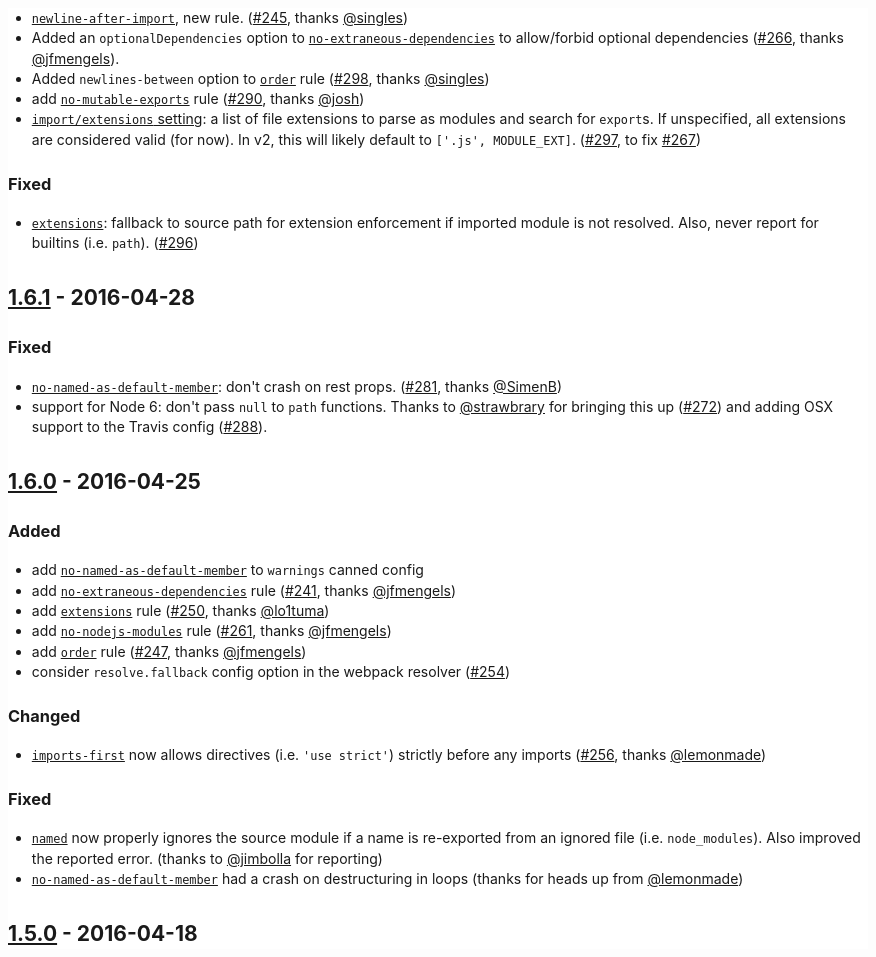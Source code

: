 - [`newline-after-import`], new rule. ([#245], thanks [@singles])
- Added an `optionalDependencies` option to [`no-extraneous-dependencies`] to
  allow/forbid optional dependencies ([#266], thanks [@jfmengels]).
- Added `newlines-between` option to [`order`] rule ([#298], thanks [@singles])
- add [`no-mutable-exports`] rule ([#290], thanks [@josh])
- [`import/extensions` setting]: a list of file extensions to parse as modules
  and search for `export`s. If unspecified, all extensions are considered valid
  (for now). In v2, this will likely default to `['.js', MODULE_EXT]`. ([#297],
  to fix [#267])

### Fixed

- [`extensions`]: fallback to source path for extension enforcement if imported
  module is not resolved. Also, never report for builtins (i.e. `path`).
  ([#296])

## [1.6.1] - 2016-04-28

### Fixed

- [`no-named-as-default-member`]: don't crash on rest props. ([#281], thanks
  [@SimenB])
- support for Node 6: don't pass `null` to `path` functions. Thanks to
  [@strawbrary] for bringing this up ([#272]) and adding OSX support to the
  Travis config ([#288]).

## [1.6.0] - 2016-04-25

### Added

- add [`no-named-as-default-member`] to `warnings` canned config
- add [`no-extraneous-dependencies`] rule ([#241], thanks [@jfmengels])
- add [`extensions`] rule ([#250], thanks [@lo1tuma])
- add [`no-nodejs-modules`] rule ([#261], thanks [@jfmengels])
- add [`order`] rule ([#247], thanks [@jfmengels])
- consider `resolve.fallback` config option in the webpack resolver ([#254])

### Changed

- [`imports-first`] now allows directives (i.e. `'use strict'`) strictly before
  any imports ([#256], thanks [@lemonmade])

### Fixed

- [`named`] now properly ignores the source module if a name is re-exported from
  an ignored file (i.e. `node_modules`). Also improved the reported error.
  (thanks to [@jimbolla] for reporting)
- [`no-named-as-default-member`] had a crash on destructuring in loops (thanks
  for heads up from [@lemonmade])

## [1.5.0] - 2016-04-18


[`import/cache` setting]: ./README.md#importcache
[`import/ignore` setting]: ./README.md#importignore
[`import/extensions` setting]: ./README.md#importextensions
[`import/parsers` setting]: ./README.md#importparsers
[`import/core-modules` setting]: ./README.md#importcore-modules
[`import/external-module-folders` setting]: ./README.md#importexternal-module-folders
[`internal-regex` setting]: ./README.md#importinternal-regex
[`default`]: ./docs/rules/default.md
[`dynamic-import-chunkname`]: ./docs/rules/dynamic-import-chunkname.md
[`export`]: ./docs/rules/export.md
[`exports-last`]: ./docs/rules/exports-last.md
[`extensions`]: ./docs/rules/extensions.md
[`first`]: ./docs/rules/first.md
[`group-exports`]: ./docs/rules/group-exports.md
[`imports-first`]: ./docs/rules/first.md
[`max-dependencies`]: ./docs/rules/max-dependencies.md
[`named`]: ./docs/rules/named.md
[`namespace`]: ./docs/rules/namespace.md
[`newline-after-import`]: ./docs/rules/newline-after-import.md
[`no-absolute-path`]: ./docs/rules/no-absolute-path.md
[`no-amd`]: ./docs/rules/no-amd.md
[`no-anonymous-default-export`]: ./docs/rules/no-anonymous-default-export.md
[`no-commonjs`]: ./docs/rules/no-commonjs.md
[`no-cycle`]: ./docs/rules/no-cycle.md
[`no-default-export`]: ./docs/rules/no-default-export.md
[`no-deprecated`]: ./docs/rules/no-deprecated.md
[`no-duplicates`]: ./docs/rules/no-duplicates.md
[`no-dynamic-require`]: ./docs/rules/no-dynamic-require.md
[`no-extraneous-dependencies`]: ./docs/rules/no-extraneous-dependencies.md
[`no-import-module-exports`]: ./docs/rules/no-import-module-exports.md
[`no-internal-modules`]: ./docs/rules/no-internal-modules.md
[`no-mutable-exports`]: ./docs/rules/no-mutable-exports.md
[`no-named-as-default-member`]: ./docs/rules/no-named-as-default-member.md
[`no-named-as-default`]: ./docs/rules/no-named-as-default.md
[`no-named-default`]: ./docs/rules/no-named-default.md
[`no-named-export`]: ./docs/rules/no-named-export.md
[`no-namespace`]: ./docs/rules/no-namespace.md
[`no-nodejs-modules`]: ./docs/rules/no-nodejs-modules.md
[`no-relative-packages`]: ./docs/rules/no-relative-packages.md
[`no-relative-parent-imports`]: ./docs/rules/no-relative-parent-imports.md
[`no-restricted-paths`]: ./docs/rules/no-restricted-paths.md
[`no-self-import`]: ./docs/rules/no-self-import.md
[`no-unassigned-import`]: ./docs/rules/no-unassigned-import.md
[`no-unresolved`]: ./docs/rules/no-unresolved.md
[`no-unused-modules`]: ./docs/rules/no-unused-modules.md
[`no-useless-path-segments`]: ./docs/rules/no-useless-path-segments.md
[`no-webpack-loader-syntax`]: ./docs/rules/no-webpack-loader-syntax.md
[`order`]: ./docs/rules/order.md
[`prefer-default-export`]: ./docs/rules/prefer-default-export.md
[`unambiguous`]: ./docs/rules/unambiguous.md
[`memo-parser`]: ./memo-parser/README.md
[#2341]: https://github.com/import-js/eslint-plugin-import/pull/2341
[#2334]: https://github.com/import-js/eslint-plugin-import/pull/2334
[#2305]: https://github.com/import-js/eslint-plugin-import/pull/2305
[#2299]: https://github.com/import-js/eslint-plugin-import/pull/2299
[#2297]: https://github.com/import-js/eslint-plugin-import/pull/2297
[#2287]: https://github.com/import-js/eslint-plugin-import/pull/2287
[#2282]: https://github.com/import-js/eslint-plugin-import/pull/2282
[#2280]: https://github.com/import-js/eslint-plugin-import/pull/2280
[#2279]: https://github.com/import-js/eslint-plugin-import/pull/2279
[#2272]: https://github.com/import-js/eslint-plugin-import/pull/2272
[#2271]: https://github.com/import-js/eslint-plugin-import/pull/2271
[#2270]: https://github.com/import-js/eslint-plugin-import/pull/2270
[#2240]: https://github.com/import-js/eslint-plugin-import/pull/2240
[#2233]: https://github.com/import-js/eslint-plugin-import/pull/2233
[#2226]: https://github.com/import-js/eslint-plugin-import/pull/2226
[#2220]: https://github.com/import-js/eslint-plugin-import/pull/2220
[#2219]: https://github.com/import-js/eslint-plugin-import/pull/2219
[#2212]: https://github.com/import-js/eslint-plugin-import/pull/2212
[#2196]: https://github.com/import-js/eslint-plugin-import/pull/2196
[#2194]: https://github.com/import-js/eslint-plugin-import/pull/2194
[#2191]: https://github.com/import-js/eslint-plugin-import/pull/2191
[#2184]: https://github.com/import-js/eslint-plugin-import/pull/2184
[#2179]: https://github.com/import-js/eslint-plugin-import/pull/2179
[#2160]: https://github.com/import-js/eslint-plugin-import/pull/2160
[#2158]: https://github.com/import-js/eslint-plugin-import/pull/2158
[#2156]: https://github.com/import-js/eslint-plugin-import/pull/2156
[#2149]: https://github.com/import-js/eslint-plugin-import/pull/2149
[#2146]: https://github.com/import-js/eslint-plugin-import/pull/2146
[#2140]: https://github.com/import-js/eslint-plugin-import/pull/2140
[#2138]: https://github.com/import-js/eslint-plugin-import/pull/2138
[#2121]: https://github.com/import-js/eslint-plugin-import/pull/2121
[#2112]: https://github.com/import-js/eslint-plugin-import/pull/2112
[#2099]: https://github.com/import-js/eslint-plugin-import/pull/2099
[#2097]: https://github.com/import-js/eslint-plugin-import/pull/2097
[#2090]: https://github.com/import-js/eslint-plugin-import/pull/2090
[#2087]: https://github.com/import-js/eslint-plugin-import/pull/2087
[#2083]: https://github.com/import-js/eslint-plugin-import/pull/2083
[#2075]: https://github.com/import-js/eslint-plugin-import/pull/2075
[#2071]: https://github.com/import-js/eslint-plugin-import/pull/2071
[#2047]: https://github.com/import-js/eslint-plugin-import/pull/2047
[#2034]: https://github.com/import-js/eslint-plugin-import/pull/2034
[#2028]: https://github.com/import-js/eslint-plugin-import/pull/2028
[#2026]: https://github.com/import-js/eslint-plugin-import/pull/2026
[#2022]: https://github.com/import-js/eslint-plugin-import/pull/2022
[#2021]: https://github.com/import-js/eslint-plugin-import/pull/2021
[#2012]: https://github.com/import-js/eslint-plugin-import/pull/2012
[#1997]: https://github.com/import-js/eslint-plugin-import/pull/1997
[#1993]: https://github.com/import-js/eslint-plugin-import/pull/1993
[#1990]: https://github.com/import-js/eslint-plugin-import/pull/1990
[#1985]: https://github.com/import-js/eslint-plugin-import/pull/1985
[#1983]: https://github.com/import-js/eslint-plugin-import/pull/1983
[#1974]: https://github.com/import-js/eslint-plugin-import/pull/1974
[#1958]: https://github.com/import-js/eslint-plugin-import/pull/1958
[#1948]: https://github.com/import-js/eslint-plugin-import/pull/1948
[#1947]: https://github.com/import-js/eslint-plugin-import/pull/1947
[#1944]: https://github.com/import-js/eslint-plugin-import/pull/1944
[#1940]: https://github.com/import-js/eslint-plugin-import/pull/1940
[#1897]: https://github.com/import-js/eslint-plugin-import/pull/1897
[#1889]: https://github.com/import-js/eslint-plugin-import/pull/1889
[#1878]: https://github.com/import-js/eslint-plugin-import/pull/1878
[#1860]: https://github.com/import-js/eslint-plugin-import/pull/1860
[#1848]: https://github.com/import-js/eslint-plugin-import/pull/1848
[#1847]: https://github.com/import-js/eslint-plugin-import/pull/1847
[#1846]: https://github.com/import-js/eslint-plugin-import/pull/1846
[#1836]: https://github.com/import-js/eslint-plugin-import/pull/1836
[#1835]: https://github.com/import-js/eslint-plugin-import/pull/1835
[#1833]: https://github.com/import-js/eslint-plugin-import/pull/1833
[#1831]: https://github.com/import-js/eslint-plugin-import/pull/1831
[#1830]: https://github.com/import-js/eslint-plugin-import/pull/1830
[#1824]: https://github.com/import-js/eslint-plugin-import/pull/1824
[#1823]: https://github.com/import-js/eslint-plugin-import/pull/1823
[#1822]: https://github.com/import-js/eslint-plugin-import/pull/1822
[#1820]: https://github.com/import-js/eslint-plugin-import/pull/1820
[#1819]: https://github.com/import-js/eslint-plugin-import/pull/1819
[#1802]: https://github.com/import-js/eslint-plugin-import/pull/1802
[#1788]: https://github.com/import-js/eslint-plugin-import/pull/1788
[#1786]: https://github.com/import-js/eslint-plugin-import/pull/1786
[#1785]: https://github.com/import-js/eslint-plugin-import/pull/1785
[#1776]: https://github.com/import-js/eslint-plugin-import/pull/1776
[#1770]: https://github.com/import-js/eslint-plugin-import/pull/1770
[#1764]: https://github.com/import-js/eslint-plugin-import/pull/1764
[#1763]: https://github.com/import-js/eslint-plugin-import/pull/1763
[#1751]: https://github.com/import-js/eslint-plugin-import/pull/1751
[#1744]: https://github.com/import-js/eslint-plugin-import/pull/1744
[#1736]: https://github.com/import-js/eslint-plugin-import/pull/1736
[#1735]: https://github.com/import-js/eslint-plugin-import/pull/1735
[#1726]: https://github.com/import-js/eslint-plugin-import/pull/1726
[#1724]: https://github.com/import-js/eslint-plugin-import/pull/1724
[#1719]: https://github.com/import-js/eslint-plugin-import/pull/1719
[#1696]: https://github.com/import-js/eslint-plugin-import/pull/1696
[#1691]: https://github.com/import-js/eslint-plugin-import/pull/1691
[#1690]: https://github.com/import-js/eslint-plugin-import/pull/1690
[#1689]: https://github.com/import-js/eslint-plugin-import/pull/1689
[#1681]: https://github.com/import-js/eslint-plugin-import/pull/1681
[#1676]: https://github.com/import-js/eslint-plugin-import/pull/1676
[#1666]: https://github.com/import-js/eslint-plugin-import/pull/1666
[#1664]: https://github.com/import-js/eslint-plugin-import/pull/1664
[#1660]: https://github.com/import-js/eslint-plugin-import/pull/1660
[#1658]: https://github.com/import-js/eslint-plugin-import/pull/1658
[#1651]: https://github.com/import-js/eslint-plugin-import/pull/1651
[#1626]: https://github.com/import-js/eslint-plugin-import/pull/1626
[#1620]: https://github.com/import-js/eslint-plugin-import/pull/1620
[#1619]: https://github.com/import-js/eslint-plugin-import/pull/1619
[#1612]: https://github.com/import-js/eslint-plugin-import/pull/1612
[#1611]: https://github.com/import-js/eslint-plugin-import/pull/1611
[#1605]: https://github.com/import-js/eslint-plugin-import/pull/1605
[#1586]: https://github.com/import-js/eslint-plugin-import/pull/1586
[#1572]: https://github.com/import-js/eslint-plugin-import/pull/1572
[#1569]: https://github.com/import-js/eslint-plugin-import/pull/1569
[#1563]: https://github.com/import-js/eslint-plugin-import/pull/1563
[#1560]: https://github.com/import-js/eslint-plugin-import/pull/1560
[#1551]: https://github.com/import-js/eslint-plugin-import/pull/1551
[#1542]: https://github.com/import-js/eslint-plugin-import/pull/1542
[#1534]: https://github.com/import-js/eslint-plugin-import/pull/1534
[#1528]: https://github.com/import-js/eslint-plugin-import/pull/1528
[#1526]: https://github.com/import-js/eslint-plugin-import/pull/1526
[#1521]: https://github.com/import-js/eslint-plugin-import/pull/1521
[#1519]: https://github.com/import-js/eslint-plugin-import/pull/1519
[#1517]: https://github.com/import-js/eslint-plugin-import/pull/1517
[#1507]: https://github.com/import-js/eslint-plugin-import/pull/1507
[#1506]: https://github.com/import-js/eslint-plugin-import/pull/1506
[#1496]: https://github.com/import-js/eslint-plugin-import/pull/1496
[#1495]: https://github.com/import-js/eslint-plugin-import/pull/1495
[#1494]: https://github.com/import-js/eslint-plugin-import/pull/1494
[#1493]: https://github.com/import-js/eslint-plugin-import/pull/1493
[#1491]: https://github.com/import-js/eslint-plugin-import/pull/1491
[#1472]: https://github.com/import-js/eslint-plugin-import/pull/1472
[#1470]: https://github.com/import-js/eslint-plugin-import/pull/1470
[#1447]: https://github.com/import-js/eslint-plugin-import/pull/1447
[#1439]: https://github.com/import-js/eslint-plugin-import/pull/1439
[#1436]: https://github.com/import-js/eslint-plugin-import/pull/1436
[#1435]: https://github.com/import-js/eslint-plugin-import/pull/1435
[#1425]: https://github.com/import-js/eslint-plugin-import/pull/1425
[#1419]: https://github.com/import-js/eslint-plugin-import/pull/1419
[#1412]: https://github.com/import-js/eslint-plugin-import/pull/1412
[#1409]: https://github.com/import-js/eslint-plugin-import/pull/1409
[#1404]: https://github.com/import-js/eslint-plugin-import/pull/1404
[#1401]: https://github.com/import-js/eslint-plugin-import/pull/1401
[#1393]: https://github.com/import-js/eslint-plugin-import/pull/1393
[#1389]: https://github.com/import-js/eslint-plugin-import/pull/1389
[#1386]: https://github.com/import-js/eslint-plugin-import/pull/1386
[#1377]: https://github.com/import-js/eslint-plugin-import/pull/1377
[#1375]: https://github.com/import-js/eslint-plugin-import/pull/1375
[#1372]: https://github.com/import-js/eslint-plugin-import/pull/1372
[#1371]: https://github.com/import-js/eslint-plugin-import/pull/1371
[#1370]: https://github.com/import-js/eslint-plugin-import/pull/1370
[#1363]: https://github.com/import-js/eslint-plugin-import/pull/1363
[#1360]: https://github.com/import-js/eslint-plugin-import/pull/1360
[#1358]: https://github.com/import-js/eslint-plugin-import/pull/1358
[#1356]: https://github.com/import-js/eslint-plugin-import/pull/1356
[#1354]: https://github.com/import-js/eslint-plugin-import/pull/1354
[#1352]: https://github.com/import-js/eslint-plugin-import/pull/1352
[#1347]: https://github.com/import-js/eslint-plugin-import/pull/1347
[#1345]: https://github.com/import-js/eslint-plugin-import/pull/1345
[#1342]: https://github.com/import-js/eslint-plugin-import/pull/1342
[#1340]: https://github.com/import-js/eslint-plugin-import/pull/1340
[#1333]: https://github.com/import-js/eslint-plugin-import/pull/1333
[#1331]: https://github.com/import-js/eslint-plugin-import/pull/1331
[#1330]: https://github.com/import-js/eslint-plugin-import/pull/1330
[#1320]: https://github.com/import-js/eslint-plugin-import/pull/1320
[#1319]: https://github.com/import-js/eslint-plugin-import/pull/1319
[#1312]: https://github.com/import-js/eslint-plugin-import/pull/1312
[#1308]: https://github.com/import-js/eslint-plugin-import/pull/1308
[#1304]: https://github.com/import-js/eslint-plugin-import/pull/1304
[#1297]: https://github.com/import-js/eslint-plugin-import/pull/1297
[#1295]: https://github.com/import-js/eslint-plugin-import/pull/1295
[#1294]: https://github.com/import-js/eslint-plugin-import/pull/1294
[#1290]: https://github.com/import-js/eslint-plugin-import/pull/1290
[#1277]: https://github.com/import-js/eslint-plugin-import/pull/1277
[#1262]: https://github.com/import-js/eslint-plugin-import/pull/1262
[#1257]: https://github.com/import-js/eslint-plugin-import/pull/1257
[#1253]: https://github.com/import-js/eslint-plugin-import/pull/1253
[#1248]: https://github.com/import-js/eslint-plugin-import/pull/1248
[#1238]: https://github.com/import-js/eslint-plugin-import/pull/1238
[#1237]: https://github.com/import-js/eslint-plugin-import/pull/1237
[#1235]: https://github.com/import-js/eslint-plugin-import/pull/1235
[#1234]: https://github.com/import-js/eslint-plugin-import/pull/1234
[#1232]: https://github.com/import-js/eslint-plugin-import/pull/1232
[#1223]: https://github.com/import-js/eslint-plugin-import/pull/1223
[#1222]: https://github.com/import-js/eslint-plugin-import/pull/1222
[#1218]: https://github.com/import-js/eslint-plugin-import/pull/1218
[#1176]: https://github.com/import-js/eslint-plugin-import/pull/1176
[#1163]: https://github.com/import-js/eslint-plugin-import/pull/1163
[#1157]: https://github.com/import-js/eslint-plugin-import/pull/1157
[#1151]: https://github.com/import-js/eslint-plugin-import/pull/1151
[#1142]: https://github.com/import-js/eslint-plugin-import/pull/1142
[#1139]: https://github.com/import-js/eslint-plugin-import/pull/1139
[#1137]: https://github.com/import-js/eslint-plugin-import/pull/1137
[#1135]: https://github.com/import-js/eslint-plugin-import/pull/1135
[#1128]: https://github.com/import-js/eslint-plugin-import/pull/1128
[#1126]: https://github.com/import-js/eslint-plugin-import/pull/1126
[#1122]: https://github.com/import-js/eslint-plugin-import/pull/1122
[#1112]: https://github.com/import-js/eslint-plugin-import/pull/1112
[#1107]: https://github.com/import-js/eslint-plugin-import/pull/1107
[#1106]: https://github.com/import-js/eslint-plugin-import/pull/1106
[#1105]: https://github.com/import-js/eslint-plugin-import/pull/1105
[#1093]: https://github.com/import-js/eslint-plugin-import/pull/1093
[#1085]: https://github.com/import-js/eslint-plugin-import/pull/1085
[#1068]: https://github.com/import-js/eslint-plugin-import/pull/1068
[#1049]: https://github.com/import-js/eslint-plugin-import/pull/1049
[#1046]: https://github.com/import-js/eslint-plugin-import/pull/1046
[#966]: https://github.com/import-js/eslint-plugin-import/pull/966
[#944]: https://github.com/import-js/eslint-plugin-import/pull/944
[#912]: https://github.com/import-js/eslint-plugin-import/pull/912
[#908]: https://github.com/import-js/eslint-plugin-import/pull/908
[#891]: https://github.com/import-js/eslint-plugin-import/pull/891
[#889]: https://github.com/import-js/eslint-plugin-import/pull/889
[#880]: https://github.com/import-js/eslint-plugin-import/pull/880
[#871]: https://github.com/import-js/eslint-plugin-import/pull/871
[#858]: https://github.com/import-js/eslint-plugin-import/pull/858
[#843]: https://github.com/import-js/eslint-plugin-import/pull/843
[#804]: https://github.com/import-js/eslint-plugin-import/pull/804
[#797]: https://github.com/import-js/eslint-plugin-import/pull/797
[#794]: https://github.com/import-js/eslint-plugin-import/pull/794
[#744]: https://github.com/import-js/eslint-plugin-import/pull/744
[#742]: https://github.com/import-js/eslint-plugin-import/pull/742
[#737]: https://github.com/import-js/eslint-plugin-import/pull/737
[#727]: https://github.com/import-js/eslint-plugin-import/pull/727
[#721]: https://github.com/import-js/eslint-plugin-import/pull/721
[#712]: https://github.com/import-js/eslint-plugin-import/pull/712
[#696]: https://github.com/import-js/eslint-plugin-import/pull/696
[#685]: https://github.com/import-js/eslint-plugin-import/pull/685
[#680]: https://github.com/import-js/eslint-plugin-import/pull/680
[#654]: https://github.com/import-js/eslint-plugin-import/pull/654
[#639]: https://github.com/import-js/eslint-plugin-import/pull/639
[#632]: https://github.com/import-js/eslint-plugin-import/pull/632
[#630]: https://github.com/import-js/eslint-plugin-import/pull/630
[#629]: https://github.com/import-js/eslint-plugin-import/pull/629
[#628]: https://github.com/import-js/eslint-plugin-import/pull/628
[#596]: https://github.com/import-js/eslint-plugin-import/pull/596
[#586]: https://github.com/import-js/eslint-plugin-import/pull/586
[#578]: https://github.com/import-js/eslint-plugin-import/pull/578
[#568]: https://github.com/import-js/eslint-plugin-import/pull/568
[#555]: https://github.com/import-js/eslint-plugin-import/pull/555
[#538]: https://github.com/import-js/eslint-plugin-import/pull/538
[#527]: https://github.com/import-js/eslint-plugin-import/pull/527
[#518]: https://github.com/import-js/eslint-plugin-import/pull/518
[#509]: https://github.com/import-js/eslint-plugin-import/pull/509
[#508]: https://github.com/import-js/eslint-plugin-import/pull/508
[#503]: https://github.com/import-js/eslint-plugin-import/pull/503
[#499]: https://github.com/import-js/eslint-plugin-import/pull/499
[#489]: https://github.com/import-js/eslint-plugin-import/pull/489
[#485]: https://github.com/import-js/eslint-plugin-import/pull/485
[#461]: https://github.com/import-js/eslint-plugin-import/pull/461
[#449]: https://github.com/import-js/eslint-plugin-import/pull/449
[#444]: https://github.com/import-js/eslint-plugin-import/pull/444
[#428]: https://github.com/import-js/eslint-plugin-import/pull/428
[#395]: https://github.com/import-js/eslint-plugin-import/pull/395
[#371]: https://github.com/import-js/eslint-plugin-import/pull/371
[#365]: https://github.com/import-js/eslint-plugin-import/pull/365
[#359]: https://github.com/import-js/eslint-plugin-import/pull/359
[#343]: https://github.com/import-js/eslint-plugin-import/pull/343
[#332]: https://github.com/import-js/eslint-plugin-import/pull/332
[#322]: https://github.com/import-js/eslint-plugin-import/pull/322
[#321]: https://github.com/import-js/eslint-plugin-import/pull/321
[#316]: https://github.com/import-js/eslint-plugin-import/pull/316
[#314]: https://github.com/import-js/eslint-plugin-import/pull/314
[#308]: https://github.com/import-js/eslint-plugin-import/pull/308
[#298]: https://github.com/import-js/eslint-plugin-import/pull/298
[#297]: https://github.com/import-js/eslint-plugin-import/pull/297
[#296]: https://github.com/import-js/eslint-plugin-import/pull/296
[#290]: https://github.com/import-js/eslint-plugin-import/pull/290
[#289]: https://github.com/import-js/eslint-plugin-import/pull/289
[#288]: https://github.com/import-js/eslint-plugin-import/pull/288
[#287]: https://github.com/import-js/eslint-plugin-import/pull/287
[#278]: https://github.com/import-js/eslint-plugin-import/pull/278
[#261]: https://github.com/import-js/eslint-plugin-import/pull/261
[#256]: https://github.com/import-js/eslint-plugin-import/pull/256
[#254]: https://github.com/import-js/eslint-plugin-import/pull/254
[#250]: https://github.com/import-js/eslint-plugin-import/pull/250
[#247]: https://github.com/import-js/eslint-plugin-import/pull/247
[#245]: https://github.com/import-js/eslint-plugin-import/pull/245
[#243]: https://github.com/import-js/eslint-plugin-import/pull/243
[#241]: https://github.com/import-js/eslint-plugin-import/pull/241
[#239]: https://github.com/import-js/eslint-plugin-import/pull/239
[#228]: https://github.com/import-js/eslint-plugin-import/pull/228
[#211]: https://github.com/import-js/eslint-plugin-import/pull/211
[#164]: https://github.com/import-js/eslint-plugin-import/pull/164
[#157]: https://github.com/import-js/eslint-plugin-import/pull/157
[#2255]: https://github.com/import-js/eslint-plugin-import/issues/2255
[#2210]: https://github.com/import-js/eslint-plugin-import/issues/2210
[#2201]: https://github.com/import-js/eslint-plugin-import/issues/2201
[#2199]: https://github.com/import-js/eslint-plugin-import/issues/2199
[#2161]: https://github.com/import-js/eslint-plugin-import/issues/2161
[#2118]: https://github.com/import-js/eslint-plugin-import/issues/2118
[#2067]: https://github.com/import-js/eslint-plugin-import/issues/2067
[#2063]: https://github.com/import-js/eslint-plugin-import/issues/2063
[#2056]: https://github.com/import-js/eslint-plugin-import/issues/2056
[#1998]: https://github.com/import-js/eslint-plugin-import/issues/1998
[#1965]: https://github.com/import-js/eslint-plugin-import/issues/1965
[#1924]: https://github.com/import-js/eslint-plugin-import/issues/1924
[#1854]: https://github.com/import-js/eslint-plugin-import/issues/1854
[#1841]: https://github.com/import-js/eslint-plugin-import/issues/1841
[#1834]: https://github.com/import-js/eslint-plugin-import/issues/1834
[#1814]: https://github.com/import-js/eslint-plugin-import/issues/1814
[#1811]: https://github.com/import-js/eslint-plugin-import/issues/1811
[#1808]: https://github.com/import-js/eslint-plugin-import/issues/1808
[#1805]: https://github.com/import-js/eslint-plugin-import/issues/1805
[#1801]: https://github.com/import-js/eslint-plugin-import/issues/1801
[#1722]: https://github.com/import-js/eslint-plugin-import/issues/1722
[#1704]: https://github.com/import-js/eslint-plugin-import/issues/1704
[#1702]: https://github.com/import-js/eslint-plugin-import/issues/1702
[#1635]: https://github.com/import-js/eslint-plugin-import/issues/1635
[#1631]: https://github.com/import-js/eslint-plugin-import/issues/1631
[#1616]: https://github.com/import-js/eslint-plugin-import/issues/1616
[#1613]: https://github.com/import-js/eslint-plugin-import/issues/1613
[#1589]: https://github.com/import-js/eslint-plugin-import/issues/1589
[#1565]: https://github.com/import-js/eslint-plugin-import/issues/1565
[#1366]: https://github.com/import-js/eslint-plugin-import/issues/1366
[#1334]: https://github.com/import-js/eslint-plugin-import/issues/1334
[#1323]: https://github.com/import-js/eslint-plugin-import/issues/1323
[#1322]: https://github.com/import-js/eslint-plugin-import/issues/1322
[#1300]: https://github.com/import-js/eslint-plugin-import/issues/1300
[#1293]: https://github.com/import-js/eslint-plugin-import/issues/1293
[#1266]: https://github.com/import-js/eslint-plugin-import/issues/1266
[#1256]: https://github.com/import-js/eslint-plugin-import/issues/1256
[#1233]: https://github.com/import-js/eslint-plugin-import/issues/1233
[#1175]: https://github.com/import-js/eslint-plugin-import/issues/1175
[#1166]: https://github.com/import-js/eslint-plugin-import/issues/1166
[#1144]: https://github.com/import-js/eslint-plugin-import/issues/1144
[#1058]: https://github.com/import-js/eslint-plugin-import/issues/1058
[#1035]: https://github.com/import-js/eslint-plugin-import/issues/1035
[#931]: https://github.com/import-js/eslint-plugin-import/issues/931
[#886]: https://github.com/import-js/eslint-plugin-import/issues/886
[#863]: https://github.com/import-js/eslint-plugin-import/issues/863
[#842]: https://github.com/import-js/eslint-plugin-import/issues/842
[#839]: https://github.com/import-js/eslint-plugin-import/issues/839
[#795]: https://github.com/import-js/eslint-plugin-import/issues/795
[#793]: https://github.com/import-js/eslint-plugin-import/issues/793
[#720]: https://github.com/import-js/eslint-plugin-import/issues/720
[#717]: https://github.com/import-js/eslint-plugin-import/issues/717
[#686]: https://github.com/import-js/eslint-plugin-import/issues/686
[#671]: https://github.com/import-js/eslint-plugin-import/issues/671
[#660]: https://github.com/import-js/eslint-plugin-import/issues/660
[#653]: https://github.com/import-js/eslint-plugin-import/issues/653
[#627]: https://github.com/import-js/eslint-plugin-import/issues/627
[#620]: https://github.com/import-js/eslint-plugin-import/issues/620
[#609]: https://github.com/import-js/eslint-plugin-import/issues/609
[#604]: https://github.com/import-js/eslint-plugin-import/issues/604
[#602]: https://github.com/import-js/eslint-plugin-import/issues/602
[#601]: https://github.com/import-js/eslint-plugin-import/issues/601
[#592]: https://github.com/import-js/eslint-plugin-import/issues/592
[#577]: https://github.com/import-js/eslint-plugin-import/issues/577
[#570]: https://github.com/import-js/eslint-plugin-import/issues/570
[#567]: https://github.com/import-js/eslint-plugin-import/issues/567
[#566]: https://github.com/import-js/eslint-plugin-import/issues/566
[#545]: https://github.com/import-js/eslint-plugin-import/issues/545
[#530]: https://github.com/import-js/eslint-plugin-import/issues/530
[#529]: https://github.com/import-js/eslint-plugin-import/issues/529
[#519]: https://github.com/import-js/eslint-plugin-import/issues/519
[#507]: https://github.com/import-js/eslint-plugin-import/issues/507
[#484]: https://github.com/import-js/eslint-plugin-import/issues/484
[#478]: https://github.com/import-js/eslint-plugin-import/issues/478
[#456]: https://github.com/import-js/eslint-plugin-import/issues/456
[#453]: https://github.com/import-js/eslint-plugin-import/issues/453
[#452]: https://github.com/import-js/eslint-plugin-import/issues/452
[#447]: https://github.com/import-js/eslint-plugin-import/issues/447
[#441]: https://github.com/import-js/eslint-plugin-import/issues/441
[#423]: https://github.com/import-js/eslint-plugin-import/issues/423
[#416]: https://github.com/import-js/eslint-plugin-import/issues/416
[#415]: https://github.com/import-js/eslint-plugin-import/issues/415
[#402]: https://github.com/import-js/eslint-plugin-import/issues/402
[#386]: https://github.com/import-js/eslint-plugin-import/issues/386
[#373]: https://github.com/import-js/eslint-plugin-import/issues/373
[#370]: https://github.com/import-js/eslint-plugin-import/issues/370
[#348]: https://github.com/import-js/eslint-plugin-import/issues/348
[#342]: https://github.com/import-js/eslint-plugin-import/issues/342
[#328]: https://github.com/import-js/eslint-plugin-import/issues/328
[#317]: https://github.com/import-js/eslint-plugin-import/issues/317
[#313]: https://github.com/import-js/eslint-plugin-import/issues/313
[#311]: https://github.com/import-js/eslint-plugin-import/issues/311
[#306]: https://github.com/import-js/eslint-plugin-import/issues/306
[#286]: https://github.com/import-js/eslint-plugin-import/issues/286
[#283]: https://github.com/import-js/eslint-plugin-import/issues/283
[#281]: https://github.com/import-js/eslint-plugin-import/issues/281
[#275]: https://github.com/import-js/eslint-plugin-import/issues/275
[#272]: https://github.com/import-js/eslint-plugin-import/issues/272
[#270]: https://github.com/import-js/eslint-plugin-import/issues/270
[#267]: https://github.com/import-js/eslint-plugin-import/issues/267
[#266]: https://github.com/import-js/eslint-plugin-import/issues/266
[#216]: https://github.com/import-js/eslint-plugin-import/issues/216
[#214]: https://github.com/import-js/eslint-plugin-import/issues/214
[#210]: https://github.com/import-js/eslint-plugin-import/issues/210
[#200]: https://github.com/import-js/eslint-plugin-import/issues/200
[#192]: https://github.com/import-js/eslint-plugin-import/issues/192
[#191]: https://github.com/import-js/eslint-plugin-import/issues/191
[#189]: https://github.com/import-js/eslint-plugin-import/issues/189
[#170]: https://github.com/import-js/eslint-plugin-import/issues/170
[#155]: https://github.com/import-js/eslint-plugin-import/issues/155
[#119]: https://github.com/import-js/eslint-plugin-import/issues/119
[#89]: https://github.com/import-js/eslint-plugin-import/issues/89
[Unreleased]: https://github.com/import-js/eslint-plugin-import/compare/v2.25.4...HEAD
[2.25.4]: https://github.com/import-js/eslint-plugin-import/compare/v2.25.3...v2.25.4
[2.25.3]: https://github.com/import-js/eslint-plugin-import/compare/v2.25.2...v2.25.3
[2.25.2]: https://github.com/import-js/eslint-plugin-import/compare/v2.25.1...v2.25.2
[2.25.1]: https://github.com/import-js/eslint-plugin-import/compare/v2.25.0...v2.25.1
[2.25.0]: https://github.com/import-js/eslint-plugin-import/compare/v2.24.2...v2.25.0
[2.24.2]: https://github.com/import-js/eslint-plugin-import/compare/v2.24.1...v2.24.2
[2.24.1]: https://github.com/import-js/eslint-plugin-import/compare/v2.24.0...v2.24.1
[2.24.0]: https://github.com/import-js/eslint-plugin-import/compare/v2.23.4...v2.24.0
[2.23.4]: https://github.com/import-js/eslint-plugin-import/compare/v2.23.3...v2.23.4
[2.23.3]: https://github.com/import-js/eslint-plugin-import/compare/v2.23.2...v2.23.3
[2.23.2]: https://github.com/import-js/eslint-plugin-import/compare/v2.23.1...v2.23.2
[2.23.1]: https://github.com/import-js/eslint-plugin-import/compare/v2.23.0...v2.23.1
[2.23.0]: https://github.com/import-js/eslint-plugin-import/compare/v2.22.1...v2.23.0
[2.22.1]: https://github.com/import-js/eslint-plugin-import/compare/v2.22.0...v2.22.1
[2.22.0]: https://github.com/import-js/eslint-plugin-import/compare/v2.21.1...v2.22.0
[2.21.2]: https://github.com/import-js/eslint-plugin-import/compare/v2.21.1...v2.21.2
[2.21.1]: https://github.com/import-js/eslint-plugin-import/compare/v2.21.0...v2.21.1
[2.21.0]: https://github.com/import-js/eslint-plugin-import/compare/v2.20.2...v2.21.0
[2.20.1]: https://github.com/import-js/eslint-plugin-import/compare/v2.20.1...v2.20.2
[2.20.0]: https://github.com/import-js/eslint-plugin-import/compare/v2.20.0...v2.20.1
[2.19.1]: https://github.com/import-js/eslint-plugin-import/compare/v2.19.1...v2.20.0
[2.19.1]: https://github.com/import-js/eslint-plugin-import/compare/v2.19.0...v2.19.1
[2.19.0]: https://github.com/import-js/eslint-plugin-import/compare/v2.18.2...v2.19.0
[2.18.2]: https://github.com/import-js/eslint-plugin-import/compare/v2.18.1...v2.18.2
[2.18.1]: https://github.com/import-js/eslint-plugin-import/compare/v2.18.0...v2.18.1
[2.18.0]: https://github.com/import-js/eslint-plugin-import/compare/v2.17.3...v2.18.0
[2.17.3]: https://github.com/import-js/eslint-plugin-import/compare/v2.17.2...v2.17.3
[2.17.2]: https://github.com/import-js/eslint-plugin-import/compare/v2.17.1...v2.17.2
[2.17.1]: https://github.com/import-js/eslint-plugin-import/compare/v2.17.0...v2.17.1
[2.17.0]: https://github.com/import-js/eslint-plugin-import/compare/v2.16.0...v2.17.0
[2.16.0]: https://github.com/import-js/eslint-plugin-import/compare/v2.15.0...v2.16.0
[2.15.0]: https://github.com/import-js/eslint-plugin-import/compare/v2.14.0...v2.15.0
[2.14.0]: https://github.com/import-js/eslint-plugin-import/compare/v2.13.0...v2.14.0
[2.13.0]: https://github.com/import-js/eslint-plugin-import/compare/v2.12.0...v2.13.0
[2.12.0]: https://github.com/import-js/eslint-plugin-import/compare/v2.11.0...v2.12.0
[2.11.0]: https://github.com/import-js/eslint-plugin-import/compare/v2.10.0...v2.11.0
[2.10.0]: https://github.com/import-js/eslint-plugin-import/compare/v2.9.0...v2.10.0
[2.9.0]: https://github.com/import-js/eslint-plugin-import/compare/v2.8.0...v2.9.0
[2.8.0]: https://github.com/import-js/eslint-plugin-import/compare/v2.7.0...v2.8.0
[2.7.0]: https://github.com/import-js/eslint-plugin-import/compare/v2.6.1...v2.7.0
[2.6.1]: https://github.com/import-js/eslint-plugin-import/compare/v2.6.0...v2.6.1
[2.6.0]: https://github.com/import-js/eslint-plugin-import/compare/v2.5.0...v2.6.0
[2.5.0]: https://github.com/import-js/eslint-plugin-import/compare/v2.4.0...v2.5.0
[2.4.0]: https://github.com/import-js/eslint-plugin-import/compare/v2.3.0...v2.4.0
[2.3.0]: https://github.com/import-js/eslint-plugin-import/compare/v2.2.0...v2.3.0
[2.2.0]: https://github.com/import-js/eslint-plugin-import/compare/v2.1.0...v2.2.0
[2.1.0]: https://github.com/import-js/eslint-plugin-import/compare/v2.0.1...v2.1.0
[2.0.1]: https://github.com/import-js/eslint-plugin-import/compare/v2.0.0...v2.0.1
[2.0.0]: https://github.com/import-js/eslint-plugin-import/compare/v1.16.0...v2.0.0
[1.16.0]: https://github.com/import-js/eslint-plugin-import/compare/v1.15.0...v1.16.0
[1.15.0]: https://github.com/import-js/eslint-plugin-import/compare/v1.14.0...v1.15.0
[1.14.0]: https://github.com/import-js/eslint-plugin-import/compare/v1.13.0...v1.14.0
[1.13.0]: https://github.com/import-js/eslint-plugin-import/compare/v1.12.0...v1.13.0
[1.12.0]: https://github.com/import-js/eslint-plugin-import/compare/v1.11.1...v1.12.0
[1.11.1]: https://github.com/import-js/eslint-plugin-import/compare/v1.11.0...v1.11.1
[1.11.0]: https://github.com/import-js/eslint-plugin-import/compare/v1.10.3...v1.11.0
[1.10.3]: https://github.com/import-js/eslint-plugin-import/compare/v1.10.2...v1.10.3
[1.10.2]: https://github.com/import-js/eslint-plugin-import/compare/v1.10.1...v1.10.2
[1.10.1]: https://github.com/import-js/eslint-plugin-import/compare/v1.10.0...v1.10.1
[1.10.0]: https://github.com/import-js/eslint-plugin-import/compare/v1.9.2...v1.10.0
[1.9.2]: https://github.com/import-js/eslint-plugin-import/compare/v1.9.1...v1.9.2
[1.9.1]: https://github.com/import-js/eslint-plugin-import/compare/v1.9.0...v1.9.1
[1.9.0]: https://github.com/import-js/eslint-plugin-import/compare/v1.8.1...v1.9.0
[1.8.1]: https://github.com/import-js/eslint-plugin-import/compare/v1.8.0...v1.8.1
[1.8.0]: https://github.com/import-js/eslint-plugin-import/compare/v1.7.0...v1.8.0
[1.7.0]: https://github.com/import-js/eslint-plugin-import/compare/v1.6.1...v1.7.0
[1.6.1]: https://github.com/import-js/eslint-plugin-import/compare/v1.6.0...v1.6.1
[1.6.0]: https://github.com/import-js/eslint-plugin-import/compare/v1.5.0...1.6.0
[1.5.0]: https://github.com/import-js/eslint-plugin-import/compare/v1.4.0...v1.5.0
[1.4.0]: https://github.com/import-js/eslint-plugin-import/compare/v1.3.0...v1.4.0
[1.3.0]: https://github.com/import-js/eslint-plugin-import/compare/v1.2.0...v1.3.0
[1.2.0]: https://github.com/import-js/eslint-plugin-import/compare/v1.1.0...v1.2.0
[1.1.0]: https://github.com/import-js/eslint-plugin-import/compare/v1.0.4...v1.1.0
[1.0.4]: https://github.com/import-js/eslint-plugin-import/compare/v1.0.3...v1.0.4
[1.0.3]: https://github.com/import-js/eslint-plugin-import/compare/v1.0.2...v1.0.3
[1.0.2]: https://github.com/import-js/eslint-plugin-import/compare/v1.0.1...v1.0.2
[1.0.1]: https://github.com/import-js/eslint-plugin-import/compare/v1.0.0...v1.0.1
[1.0.0]: https://github.com/import-js/eslint-plugin-import/compare/v1.0.0-beta.0...v1.0.0
[1.0.0-beta.0]: https://github.com/import-js/eslint-plugin-import/compare/v0.13.0...v1.0.0-beta.0
[0.13.0]: https://github.com/import-js/eslint-plugin-import/compare/v0.12.1...v0.13.0
[0.12.2]: https://github.com/import-js/eslint-plugin-import/compare/v0.12.1...v0.12.2
[0.12.1]: https://github.com/import-js/eslint-plugin-import/compare/v0.12.0...v0.12.1
[0.12.0]: https://github.com/import-js/eslint-plugin-import/compare/v0.11.0...v0.12.0
[0.11.0]: https://github.com/import-js/eslint-plugin-import/compare/v0.10.1...v0.11.0
[@1pete]: https://github.com/1pete
[@3nuc]: https://github.com/3nuc
[@aamulumi]: https://github.com/aamulumi
[@aberezkin]: https://github.com/aberezkin
[@adamborowski]: https://github.com/adamborowski
[@adjerbetian]: https://github.com/adjerbetian
[@ai]: https://github.com/ai
[@aladdin-add]: https://github.com/aladdin-add
[@alex-page]: https://github.com/alex-page
[@alexgorbatchev]: https://github.com/alexgorbatchev
[@andreubotella]: https://github.com/andreubotella
[@AndrewLeedham]: https://github.com/AndrewLeedham
[@aravindet]: https://github.com/aravindet
[@arvigeus]: https://github.com/arvigeus
[@asapach]: https://github.com/asapach
[@astorije]: https://github.com/astorije
[@atav32]: https://github.com/atav32
[@atikenny]: https://github.com/atikenny
[@atos1990]: https://github.com/atos1990
[@barbogast]: https://github.com/barbogast
[@be5invis]: https://github.com/be5invis
[@beatrizrezener]: https://github.com/beatrizrezener
[@benmosher]: https://github.com/benmosher
[@benmunro]: https://github.com/benmunro
[@bicstone]: https://github.com/bicstone
[@Blasz]: https://github.com/Blasz
[@bmish]: https://github.com/bmish
[@borisyankov]: https://github.com/borisyankov
[@bradennapier]: https://github.com/bradennapier
[@bradzacher]: https://github.com/bradzacher
[@brendo]: https://github.com/brendo
[@brettz9]: https://github.com/brettz9
[@charlessuh]: https://github.com/charlessuh
[@charpeni]: https://github.com/charpeni
[@cherryblossom000]: https://github.com/cherryblossom000
[@chrislloyd]: https://github.com/chrislloyd
[@christianvuerings]: https://github.com/christianvuerings
[@christophercurrie]: https://github.com/christophercurrie
[@danny-andrews]: https://github.com/dany-andrews
[@darkartur]: https://github.com/darkartur
[@davidbonnet]: https://github.com/davidbonnet
[@dbrewer5]: https://github.com/dbrewer5
[@devongovett]: https://github.com/devongovett
[@dmnd]: https://github.com/dmnd
[@duncanbeevers]: https://github.com/duncanbeevers
[@dwardu]: https://github.com/dwardu
[@echenley]: https://github.com/echenley
[@edemaine]: https://github.com/edemaine
[@eelyafi]: https://github.com/eelyafi
[@Ephem]: https://github.com/Ephem
[@ephys]: https://github.com/ephys
[@eps1lon]: https://github.com/eps1lon
[@ernestostifano]: https://github.com/ernestostifano
[@ertrzyiks]: https://github.com/ertrzyiks
[@fa93hws]: https://github.com/fa93hws
[@fengkfengk]: https://github.com/fengkfengk
[@fernandopasik]: https://github.com/fernandopasik
[@feychenie]: https://github.com/feychenie
[@fisker]: https://github.com/fisker
[@FloEdelmann]: https://github.com/FloEdelmann
[@fooloomanzoo]: https://github.com/fooloomanzoo
[@foray1010]: https://github.com/foray1010
[@forivall]: https://github.com/forivall
[@fsmaia]: https://github.com/fsmaia
[@fson]: https://github.com/fson
[@futpib]: https://github.com/futpib
[@gajus]: https://github.com/gajus
[@gausie]: https://github.com/gausie
[@gavriguy]: https://github.com/gavriguy
[@giodamelio]: https://github.com/giodamelio
[@golopot]: https://github.com/golopot
[@GoodForOneFare]: https://github.com/GoodForOneFare
[@graingert]: https://github.com/graingert
[@grit96]: https://github.com/grit96
[@guillaumewuip]: https://github.com/guillaumewuip
[@hayes]: https://github.com/hayes
[@himynameisdave]: https://github.com/himynameisdave
[@hulkish]: https://github.com/hulkish
[@Hypnosphi]: https://github.com/Hypnosphi
[@isiahmeadows]: https://github.com/isiahmeadows
[@IvanGoncharov]: https://github.com/IvanGoncharov
[@ivo-stefchev]: https://github.com/ivo-stefchev
[@jablko]: https://github.com/jablko
[@jakubsta]: https://github.com/jakubsta
[@jeffshaver]: https://github.com/jeffshaver
[@jf248]: https://github.com/jf248
[@jfmengels]: https://github.com/jfmengels
[@jimbolla]: https://github.com/jimbolla
[@jkimbo]: https://github.com/jkimbo
[@joaovieira]: https://github.com/joaovieira
[@johndevedu]: https://github.com/johndevedu
[@johnthagen]: https://github.com/johnthagen
[@jonboiser]: https://github.com/jonboiser
[@josh]: https://github.com/josh
[@JounQin]: https://github.com/JounQin
[@jquense]: https://github.com/jquense
[@jseminck]: https://github.com/jseminck
[@julien1619]: https://github.com/julien1619
[@justinanastos]: https://github.com/justinanastos
[@k15a]: https://github.com/k15a
[@kentcdodds]: https://github.com/kentcdodds
[@kevin940726]: https://github.com/kevin940726
[@kgregory]: https://github.com/kgregory
[@kirill-konshin]: https://github.com/kirill-konshin
[@kiwka]: https://github.com/kiwka
[@klimashkin]: https://github.com/klimashkin
[@kmui2]: https://github.com/kmui2
[@knpwrs]: https://github.com/knpwrs
[@KostyaZgara]: https://github.com/KostyaZgara
[@laysent]: https://github.com/laysent
[@le0nik]: https://github.com/le0nik
[@lemonmade]: https://github.com/lemonmade
[@lencioni]: https://github.com/lencioni
[@leonardodino]: https://github.com/leonardodino
[@Librazy]: https://github.com/Librazy
[@liby]: https://github.com/liby
[@lilling]: https://github.com/lilling
[@ljharb]: https://github.com/ljharb
[@ljqx]: https://github.com/ljqx
[@lo1tuma]: https://github.com/lo1tuma
[@loganfsmyth]: https://github.com/loganfsmyth
[@luczsoma]: https://github.com/luczsoma
[@ludofischer]: https://github.com/ludofischer
[@lukeapage]: https://github.com/lukeapage
[@lydell]: https://github.com/lydell
[@Mairu]: https://github.com/Mairu
[@malykhinvi]: https://github.com/malykhinvi
[@manovotny]: https://github.com/manovotny
[@manuth]: https://github.com/manuth
[@marcusdarmstrong]: https://github.com/marcusdarmstrong
[@mastilver]: https://github.com/mastilver
[@mathieudutour]: https://github.com/mathieudutour
[@MatthiasKunnen]: https://github.com/MatthiasKunnen
[@mattijsbliek]: https://github.com/mattijsbliek
[@Maxim-Mazurok]: https://github.com/Maxim-Mazurok
[@maxkomarychev]: https://github.com/maxkomarychev
[@maxmalov]: https://github.com/maxmalov
[@mgwalker]: https://github.com/mgwalker
[@MikeyBeLike]: https://github.com/MikeyBeLike
[@mplewis]: https://github.com/mplewis
[@mrmckeb]: https://github.com/mrmckeb
[@mx-bernhard]: https://github.com/mx-bernhard
[@nickofthyme]: https://github.com/nickofthyme
[@nicolashenry]: https://github.com/nicolashenry
[@noelebrun]: https://github.com/noelebrun
[@ntdb]: https://github.com/ntdb
[@nwalters512]: https://github.com/nwalters512
[@ombene]: https://github.com/ombene
[@ota-meshi]: https://github.com/ota-meshi
[@panrafal]: https://github.com/panrafal
[@paztis]: https://github.com/paztis
[@pcorpet]: https://github.com/pcorpet
[@Pessimistress]: https://github.com/Pessimistress
[@pmcelhaney]: https://github.com/pmcelhaney
[@preco21]: https://github.com/preco21
[@pzhine]: https://github.com/pzhine
[@ramasilveyra]: https://github.com/ramasilveyra
[@randallreedjr]: https://github.com/randallreedjr
[@redbugz]: https://github.com/redbugz
[@remcohaszing]: https://github.com/remcohaszing
[@rfermann]: https://github.com/rfermann
[@rhettlivingston]: https://github.com/rhettlivingston
[@rhys-vdw]: https://github.com/rhys-vdw
[@richardxia]: https://github.com/richardxia
[@robertrossmann]: https://github.com/robertrossmann
[@rosswarren]: https://github.com/rosswarren
[@rperello]: https://github.com/rperello
[@rsolomon]: https://github.com/rsolomon
[@s-h-a-d-o-w]: https://github.com/s-h-a-d-o-w
[@saschanaz]: https://github.com/saschanaz
[@schmidsi]: https://github.com/schmidsi
[@schmod]: https://github.com/schmod
[@Schweinepriester]: https://github.com/Schweinepriester
[@scottnonnenberg]: https://github.com/scottnonnenberg
[@sergei-startsev]: https://github.com/sergei-startsev
[@sharmilajesupaul]: https://github.com/sharmilajesupaul
[@sheepsteak]: https://github.com/sheepsteak
[@silviogutierrez]: https://github.com/silviogutierrez
[@SimenB]: https://github.com/SimenB
[@sindresorhus]: https://github.com/sindresorhus
[@singles]: https://github.com/singles
[@skozin]: https://github.com/skozin
[@skyrpex]: https://github.com/skyrpex
[@sompylasar]: https://github.com/sompylasar
[@soryy708]: https://github.com/soryy708
[@spalger]: https://github.com/spalger
[@st-sloth]: https://github.com/st-sloth
[@stekycz]: https://github.com/stekycz
[@straub]: https://github.com/straub
[@strawbrary]: https://github.com/strawbrary
[@stropho]: https://github.com/stropho
[@sveyret]: https://github.com/sveyret
[@swernerx]: https://github.com/swernerx
[@syymza]: https://github.com/syymza
[@taion]: https://github.com/taion
[@TakeScoop]: https://github.com/TakeScoop
[@tapayne88]: https://github.com/tapayne88
[@Taranys]: https://github.com/Taranys
[@taye]: https://github.com/taye
[@TheCrueltySage]: https://github.com/TheCrueltySage
[@tihonove]: https://github.com/tihonove
[@timkraut]: https://github.com/timkraut
[@tizmagik]: https://github.com/tizmagik
[@tomprats]: https://github.com/tomprats
[@TrevorBurnham]: https://github.com/TrevorBurnham
[@ttmarek]: https://github.com/ttmarek
[@vikr01]: https://github.com/vikr01
[@wenfangdu]: https://github.com/wenfangdu
[@wKich]: https://github.com/wKich
[@wschurman]: https://github.com/wschurman
[@wtgtybhertgeghgtwtg]: https://github.com/wtgtybhertgeghgtwtg
[@xpl]: https://github.com/xpl
[@yordis]: https://github.com/yordis
[@zloirock]: https://github.com/zloirock